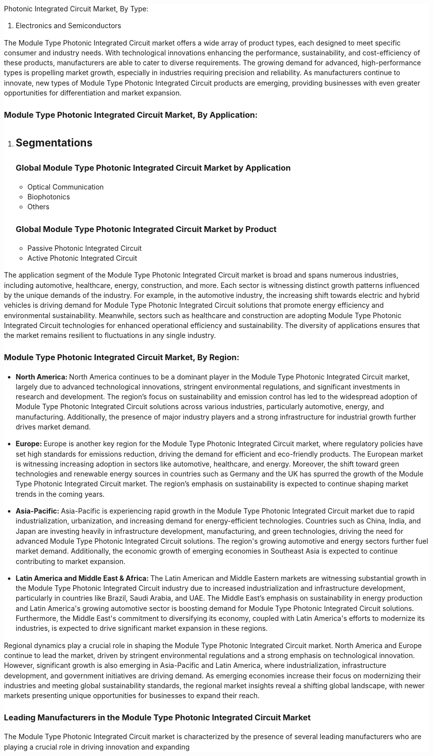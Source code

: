 Photonic Integrated Circuit Market, By Type:<br /></strong></h3><ol><li>Electronics and Semiconductors</li></ol><p>The Module Type Photonic Integrated Circuit market offers a wide array of product types, each designed to meet specific consumer and industry needs. With technological innovations enhancing the performance, sustainability, and cost-efficiency of these products, manufacturers are able to cater to diverse requirements. The growing demand for advanced, high-performance types is propelling market growth, especially in industries requiring precision and reliability. As manufacturers continue to innovate, new types of Module Type Photonic Integrated Circuit products are emerging, providing businesses with even greater opportunities for differentiation and market expansion.</p><h3>Module Type Photonic Integrated Circuit Market,&nbsp;By Application:</h3><ol><li><h2>Segmentations</h2><h3>Global Module Type Photonic Integrated Circuit Market by Application</h3><ul><li>Optical Communication</li><li>Biophotonics</li><li>Others</li></ul><h3>Global Module Type Photonic Integrated Circuit Market by Product</h3><ul><li>Passive Photonic Integrated Circuit</li><li>Active Photonic Integrated Circuit</li></ul></li></ol><p>The application segment of the Module Type Photonic Integrated Circuit market is broad and spans numerous industries, including automotive, healthcare, energy, construction, and more. Each sector is witnessing distinct growth patterns influenced by the unique demands of the industry. For example, in the automotive industry, the increasing shift towards electric and hybrid vehicles is driving demand for Module Type Photonic Integrated Circuit solutions that promote energy efficiency and environmental sustainability. Meanwhile, sectors such as healthcare and construction are adopting Module Type Photonic Integrated Circuit technologies for enhanced operational efficiency and sustainability. The diversity of applications ensures that the market remains resilient to fluctuations in any single industry.</p><h3>Module Type Photonic Integrated Circuit Market, By Region:</h3><ul><li><p><strong>North America:&nbsp;</strong>North America continues to be a dominant player in the Module Type Photonic Integrated Circuit market, largely due to advanced technological innovations, stringent environmental regulations, and significant investments in research and development. The region&rsquo;s focus on sustainability and emission control has led to the widespread adoption of Module Type Photonic Integrated Circuit solutions across various industries, particularly automotive, energy, and manufacturing. Additionally, the presence of major industry players and a strong infrastructure for industrial growth further drives market demand.</p></li><li><p><strong><strong>Europe:&nbsp;</strong></strong>Europe is another key region for the Module Type Photonic Integrated Circuit market, where regulatory policies have set high standards for emissions reduction, driving the demand for efficient and eco-friendly products. The European market is witnessing increasing adoption in sectors like automotive, healthcare, and energy. Moreover, the shift toward green technologies and renewable energy sources in countries such as Germany and the UK has spurred the growth of the Module Type Photonic Integrated Circuit market. The region&rsquo;s emphasis on sustainability is expected to continue shaping market trends in the coming years.</p></li><li><p><strong><strong>Asia-Pacific:&nbsp;</strong></strong>Asia-Pacific is experiencing rapid growth in the Module Type Photonic Integrated Circuit market due to rapid industrialization, urbanization, and increasing demand for energy-efficient technologies. Countries such as China, India, and Japan are investing heavily in infrastructure development, manufacturing, and green technologies, driving the need for advanced Module Type Photonic Integrated Circuit solutions. The region's growing automotive and energy sectors further fuel market demand. Additionally, the economic growth of emerging economies in Southeast Asia is expected to continue contributing to market expansion.</p></li><li><p><strong><strong>Latin America and Middle East &amp; Africa:&nbsp;</strong></strong>The Latin American and Middle Eastern markets are witnessing substantial growth in the Module Type Photonic Integrated Circuit industry due to increased industrialization and infrastructure development, particularly in countries like Brazil, Saudi Arabia, and UAE. The Middle East&rsquo;s emphasis on sustainability in energy production and Latin America's growing automotive sector is boosting demand for Module Type Photonic Integrated Circuit solutions. Furthermore, the Middle East's commitment to diversifying its economy, coupled with Latin America's efforts to modernize its industries, is expected to drive significant market expansion in these regions.</p></li></ul><p>Regional dynamics play a crucial role in shaping the Module Type Photonic Integrated Circuit market. North America and Europe continue to lead the market, driven by stringent environmental regulations and a strong emphasis on technological innovation. However, significant growth is also emerging in Asia-Pacific and Latin America, where industrialization, infrastructure development, and government initiatives are driving demand. As emerging economies increase their focus on modernizing their industries and meeting global sustainability standards, the regional market insights reveal a shifting global landscape, with newer markets presenting unique opportunities for businesses to expand their reach.</p><h3><strong>Leading Manufacturers in the Module Type Photonic Integrated Circuit Market</strong></h3><p>The Module Type Photonic Integrated Circuit market is characterized by the presence of several leading manufacturers who are playing a crucial role in driving innovation and expanding